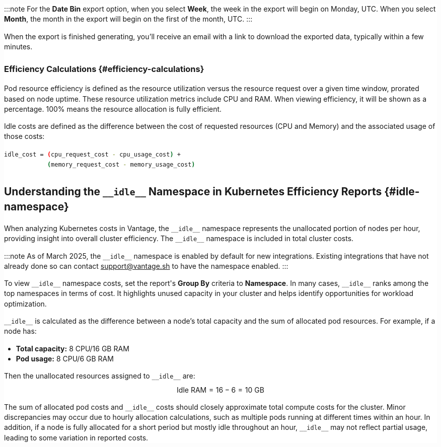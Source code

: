 :::note
For the **Date Bin** export option, when you select **Week**, the week in the export will begin on Monday, UTC. When you select **Month**, the month in the export will begin on the first of the month, UTC.
:::

When the export is finished generating, you’ll receive an email with a link to download the exported data, typically within a few minutes. 

### Efficiency Calculations {#efficiency-calculations}

Pod resource efficiency is defined as the resource utilization versus the resource request over a given time window, prorated based on node uptime. These resource utilization metrics include CPU and RAM. When viewing efficiency, it will be shown as a percentage. 100% means the resource allocation is fully efficient.

Idle costs are defined as the difference between the cost of requested resources (CPU and Memory) and the associated usage of those costs:

```bash
idle_cost = (cpu_request_cost - cpu_usage_cost) +
            (memory_request_cost - memory_usage_cost)
```
## Understanding the `__idle__` Namespace in Kubernetes Efficiency Reports {#idle-namespace}

When analyzing Kubernetes costs in Vantage, the `__idle__` namespace represents the unallocated portion of nodes per hour, providing insight into overall cluster efficiency. The `__idle__` namespace is included in total cluster costs. 

:::note
As of March 2025, the `__idle__` namespace is enabled by default for new integrations. Existing integrations that have not already done so can contact [support@vantage.sh](mailto:support@vantage.sh) to have the namespace enabled.
:::

To view `__idle__` namespace costs, set the report's **Group By** criteria to **Namespace**. In many cases, `__idle__` ranks among the top namespaces in terms of cost. It highlights unused capacity in your cluster and helps identify opportunities for workload optimization.

`__idle__` is calculated as the difference between a node’s total capacity and the sum of allocated pod resources. For example, if a node has:

- **Total capacity:** $8 \text{ CPU} / 16 \text{ GB RAM}$
- **Pod usage:** $8 \text{ CPU} / 6 \text{ GB RAM}$

Then the unallocated resources assigned to `__idle__` are:
$$
\text{Idle RAM} = 16 - 6 = 10 \text{ GB}
$$

The sum of allocated pod costs and `__idle__` costs should closely approximate total compute costs for the cluster. Minor discrepancies may occur due to hourly allocation calculations, such as multiple pods running at different times within an hour. In addition, if a node is fully allocated for a short period but mostly idle throughout an hour, `__idle__` may not reflect partial usage, leading to some variation in reported costs.

